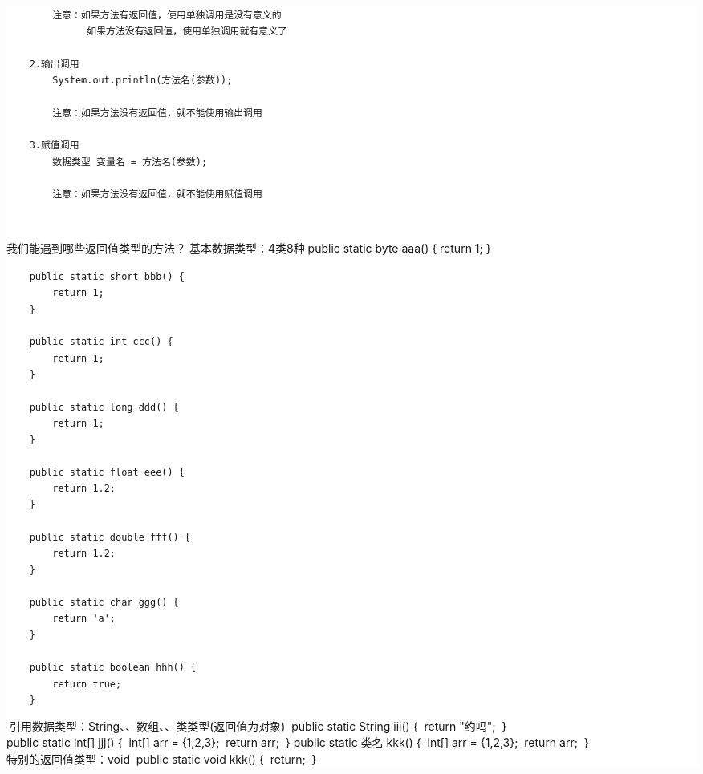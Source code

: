 			注意：如果方法有返回值，使用单独调用是没有意义的
				  如果方法没有返回值，使用单独调用就有意义了
		
		2.输出调用
			System.out.println(方法名(参数));
			
			注意：如果方法没有返回值，就不能使用输出调用
		
		3.赋值调用
			数据类型 变量名 = 方法名(参数);
			
			注意：如果方法没有返回值，就不能使用赋值调用


​	

我们能遇到哪些返回值类型的方法？
	基本数据类型：4类8种
		public static byte aaa() {
			return 1;
		}
		
		public static short bbb() {
			return 1;
		}
		
		public static int ccc() {
			return 1;
		}
		
		public static long ddd() {
			return 1;
		}
		
		public static float eee() {
			return 1.2;
		}
		
		public static double fff() {
			return 1.2;
		}
		
		public static char ggg() {
			return 'a';
		}
		
		public static boolean hhh() {
			return true;
		}

​	引用数据类型：String、、数组、、类类型(返回值为对象)
​		public static String iii() {
​			return "约吗";
​		}
​		
​		public static int[] jjj() {
​			int[] arr = {1,2,3};
​			return arr;
​		}
​		public static 类名 kkk() {
​			int[] arr = {1,2,3};
​			return arr;
​		}
​		
​	特别的返回值类型：void
​		public static void kkk() {
​			return;
​		}
